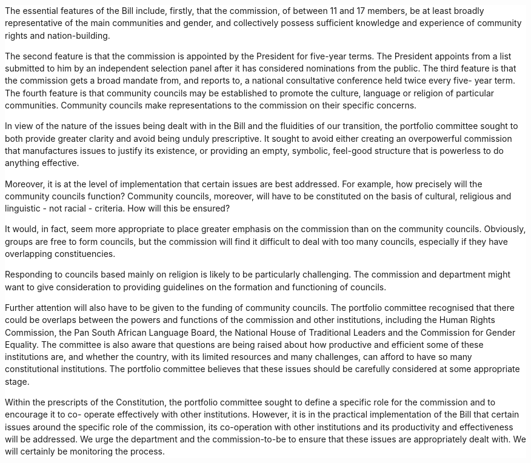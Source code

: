 The essential features of the Bill include, firstly, that the commission,
of between 11 and 17 members, be at least broadly representative of the
main communities and gender, and collectively possess sufficient knowledge
and experience of community rights and nation-building.

The second feature is that the commission is appointed by the President for
five-year terms. The President appoints from a list submitted to him by an
independent selection panel after it has considered nominations from the
public. The third feature is that the commission gets a broad mandate from,
and reports to, a national consultative conference held twice every five-
year term. The fourth feature is that community councils may be established
to promote the culture, language or religion of particular communities.
Community councils make representations to the commission on their specific
concerns.

In view of the nature of the issues being dealt with in the Bill and the
fluidities of our transition, the portfolio committee sought to both
provide greater clarity and avoid being unduly prescriptive. It sought to
avoid either creating an overpowerful commission that manufactures issues
to justify its existence, or providing an empty, symbolic, feel-good
structure that is powerless to do anything effective.

Moreover, it is at the level of implementation that certain issues are best
addressed. For example, how precisely will the community councils function?
Community councils, moreover, will have to be constituted on the basis of
cultural, religious and linguistic - not racial - criteria. How will this
be ensured?

It would, in fact, seem more appropriate to place greater emphasis on the
commission than on the community councils. Obviously, groups are free to
form councils, but the commission will find it difficult to deal with too
many councils, especially if they have overlapping constituencies.

Responding to councils based mainly on religion is likely to be
particularly challenging. The commission and department might want to give
consideration to providing guidelines on the formation and functioning of
councils.

Further attention will also have to be given to the funding of community
councils. The portfolio committee recognised that there could be overlaps
between the powers and functions of the commission and other institutions,
including the Human Rights Commission, the Pan South African Language
Board, the National House of Traditional Leaders and the Commission for
Gender Equality. The committee is also aware that questions are being
raised about how productive and efficient some of these institutions are,
and whether the country, with its limited resources and many challenges,
can afford to have so many constitutional institutions. The portfolio
committee believes that these issues should be carefully considered at some
appropriate stage.

Within the prescripts of the Constitution, the portfolio committee sought
to define a specific role for the commission and to encourage it to co-
operate effectively with other institutions. However, it is in the
practical implementation of the Bill that certain issues around the
specific role of the commission, its co-operation with other institutions
and its productivity and effectiveness will be addressed. We urge the
department and the commission-to-be to ensure that these issues are
appropriately dealt with. We will certainly be monitoring the process.
